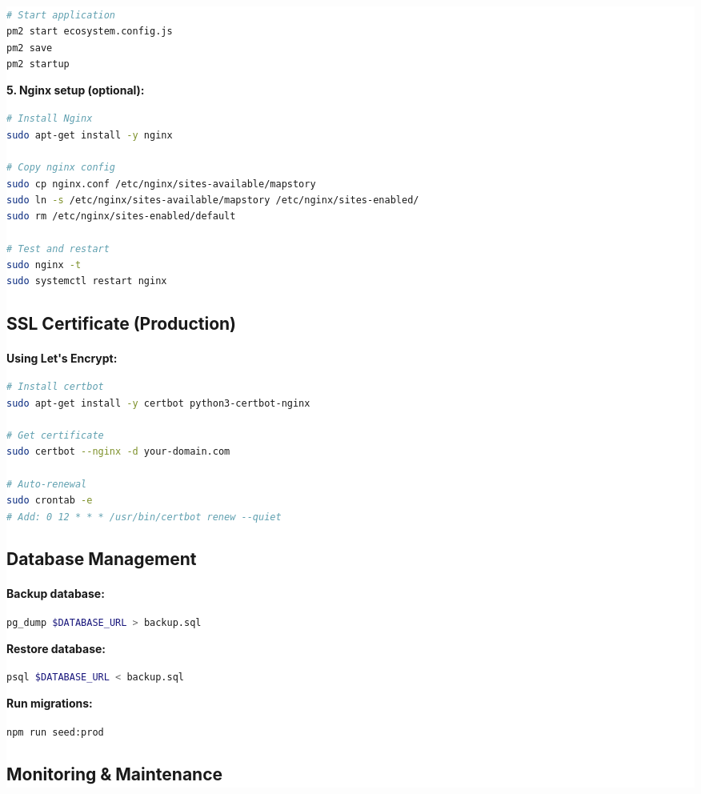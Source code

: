 ```bash
# Start application
pm2 start ecosystem.config.js
pm2 save
pm2 startup
```

**5. Nginx setup (optional):**
```bash
# Install Nginx
sudo apt-get install -y nginx

# Copy nginx config
sudo cp nginx.conf /etc/nginx/sites-available/mapstory
sudo ln -s /etc/nginx/sites-available/mapstory /etc/nginx/sites-enabled/
sudo rm /etc/nginx/sites-enabled/default

# Test and restart
sudo nginx -t
sudo systemctl restart nginx
```

## SSL Certificate (Production)

**Using Let's Encrypt:**
```bash
# Install certbot
sudo apt-get install -y certbot python3-certbot-nginx

# Get certificate
sudo certbot --nginx -d your-domain.com

# Auto-renewal
sudo crontab -e
# Add: 0 12 * * * /usr/bin/certbot renew --quiet
```

## Database Management

**Backup database:**
```bash
pg_dump $DATABASE_URL > backup.sql
```

**Restore database:**
```bash
psql $DATABASE_URL < backup.sql
```

**Run migrations:**
```bash
npm run seed:prod
```

## Monitoring & Maintenance
